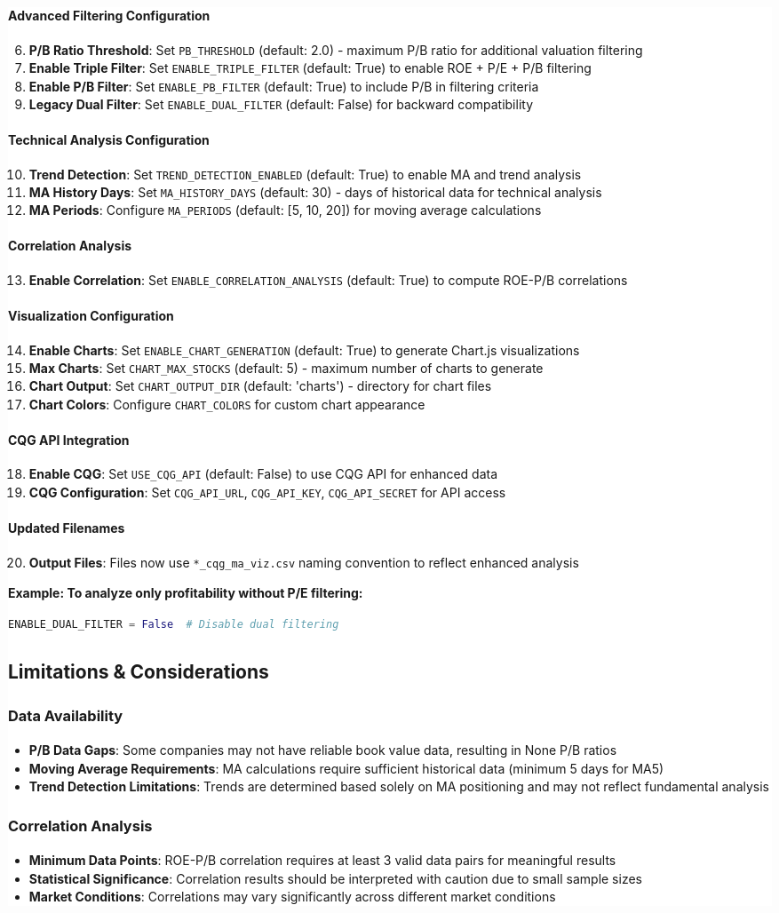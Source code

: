#### Advanced Filtering Configuration
6. **P/B Ratio Threshold**: Set `PB_THRESHOLD` (default: 2.0) - maximum P/B ratio for additional valuation filtering
7. **Enable Triple Filter**: Set `ENABLE_TRIPLE_FILTER` (default: True) to enable ROE + P/E + P/B filtering
8. **Enable P/B Filter**: Set `ENABLE_PB_FILTER` (default: True) to include P/B in filtering criteria
9. **Legacy Dual Filter**: Set `ENABLE_DUAL_FILTER` (default: False) for backward compatibility

#### Technical Analysis Configuration
10. **Trend Detection**: Set `TREND_DETECTION_ENABLED` (default: True) to enable MA and trend analysis
11. **MA History Days**: Set `MA_HISTORY_DAYS` (default: 30) - days of historical data for technical analysis
12. **MA Periods**: Configure `MA_PERIODS` (default: [5, 10, 20]) for moving average calculations

#### Correlation Analysis
13. **Enable Correlation**: Set `ENABLE_CORRELATION_ANALYSIS` (default: True) to compute ROE-P/B correlations

#### Visualization Configuration
14. **Enable Charts**: Set `ENABLE_CHART_GENERATION` (default: True) to generate Chart.js visualizations
15. **Max Charts**: Set `CHART_MAX_STOCKS` (default: 5) - maximum number of charts to generate
16. **Chart Output**: Set `CHART_OUTPUT_DIR` (default: 'charts') - directory for chart files
17. **Chart Colors**: Configure `CHART_COLORS` for custom chart appearance

#### CQG API Integration
18. **Enable CQG**: Set `USE_CQG_API` (default: False) to use CQG API for enhanced data
19. **CQG Configuration**: Set `CQG_API_URL`, `CQG_API_KEY`, `CQG_API_SECRET` for API access

#### Updated Filenames
20. **Output Files**: Files now use `*_cqg_ma_viz.csv` naming convention to reflect enhanced analysis

**Example: To analyze only profitability without P/E filtering:**
```python
ENABLE_DUAL_FILTER = False  # Disable dual filtering
```

## Limitations & Considerations

### Data Availability
- **P/B Data Gaps**: Some companies may not have reliable book value data, resulting in None P/B ratios
- **Moving Average Requirements**: MA calculations require sufficient historical data (minimum 5 days for MA5)
- **Trend Detection Limitations**: Trends are determined based solely on MA positioning and may not reflect fundamental analysis

### Correlation Analysis
- **Minimum Data Points**: ROE-P/B correlation requires at least 3 valid data pairs for meaningful results
- **Statistical Significance**: Correlation results should be interpreted with caution due to small sample sizes
- **Market Conditions**: Correlations may vary significantly across different market conditions
